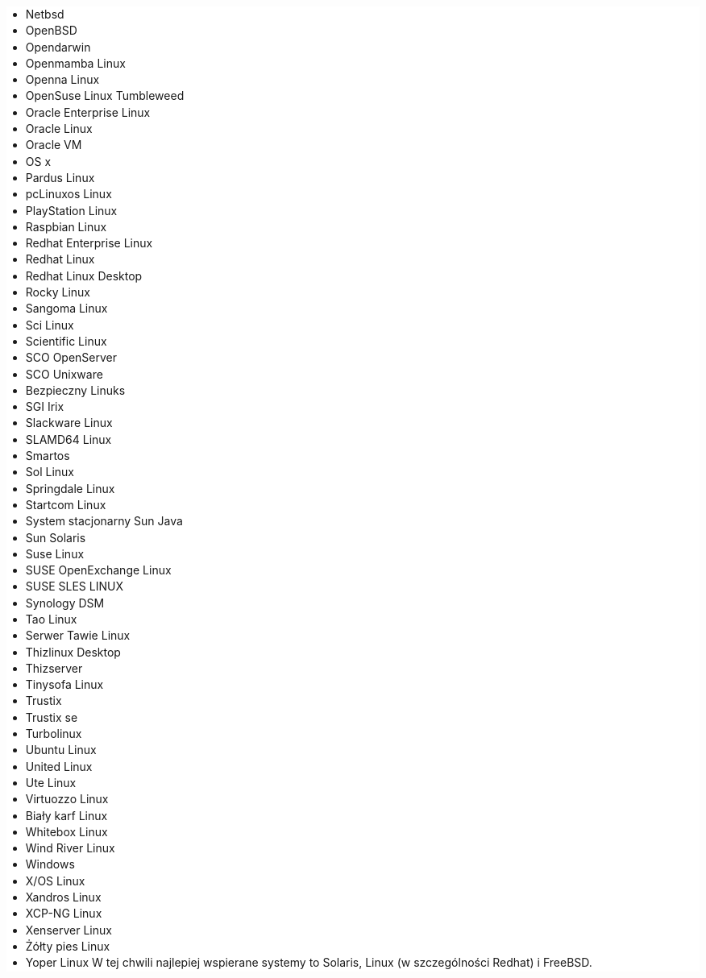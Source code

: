   * Netbsd
  * OpenBSD
  * Opendarwin
  * Openmamba Linux
  * Openna Linux
  * OpenSuse Linux Tumbleweed
  * Oracle Enterprise Linux
  * Oracle Linux
  * Oracle VM
  * OS x
  * Pardus Linux
  * pcLinuxos Linux
  * PlayStation Linux
  * Raspbian Linux
  * Redhat Enterprise Linux
  * Redhat Linux
  * Redhat Linux Desktop
  * Rocky Linux
  * Sangoma Linux
  * Sci Linux
  * Scientific Linux
  * SCO OpenServer
  * SCO Unixware
  * Bezpieczny Linuks
  * SGI Irix
  * Slackware Linux
  * SLAMD64 Linux
  * Smartos
  * Sol Linux
  * Springdale Linux
  * Startcom Linux
  * System stacjonarny Sun Java
  * Sun Solaris
  * Suse Linux
  * SUSE OpenExchange Linux
  * SUSE SLES LINUX
  * Synology DSM
  * Tao Linux
  * Serwer Tawie Linux
  * Thizlinux Desktop
  * Thizserver
  * Tinysofa Linux
  * Trustix
  * Trustix se
  * Turbolinux
  * Ubuntu Linux
  * United Linux
  * Ute Linux
  * Virtuozzo Linux
  * Biały karf Linux
  * Whitebox Linux
  * Wind River Linux
  * Windows
  * X/OS Linux
  * Xandros Linux
  * XCP-NG Linux
  * Xenserver Linux
  * Żółty pies Linux
  * Yoper Linux
W tej chwili najlepiej wspierane systemy to Solaris, Linux (w szczególności Redhat) i FreeBSD.
